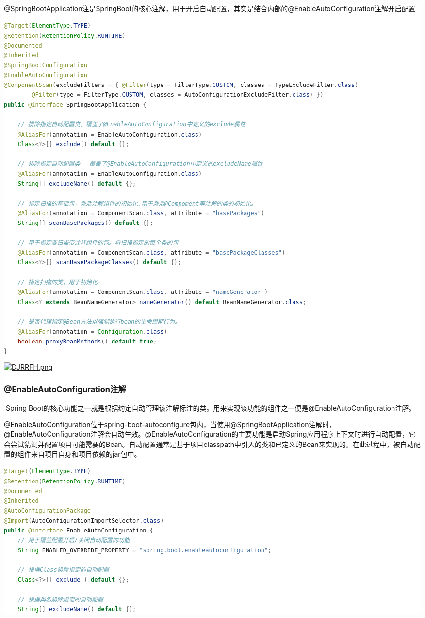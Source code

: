 ​		@SpringBootApplication注是SpringBoot的核心注解，用于开启自动配置，其实是结合内部的@EnableAutoConfiguration注解开启配置

```java
@Target(ElementType.TYPE)
@Retention(RetentionPolicy.RUNTIME)
@Documented
@Inherited
@SpringBootConfiguration
@EnableAutoConfiguration
@ComponentScan(excludeFilters = { @Filter(type = FilterType.CUSTOM, classes = TypeExcludeFilter.class),
		@Filter(type = FilterType.CUSTOM, classes = AutoConfigurationExcludeFilter.class) })
public @interface SpringBootApplication {
    
    // 排除指定自动配置类，覆盖了@EnableAutoConfiguration中定义的exclude属性
	@AliasFor(annotation = EnableAutoConfiguration.class)
	Class<?>[] exclude() default {};
    
	// 排除指定自动配置类， 覆盖了@EnableAutoConfiguration中定义的excludeName属性
	@AliasFor(annotation = EnableAutoConfiguration.class)
	String[] excludeName() default {};
    
	// 指定扫描的基础包，激活注解组件的初始化,用于激活@Compoment等注解的类的初始化。
	@AliasFor(annotation = ComponentScan.class, attribute = "basePackages")
	String[] scanBasePackages() default {};
	
    // 用于指定要扫描带注释组件的包。将扫描指定的每个类的包
    @AliasFor(annotation = ComponentScan.class, attribute = "basePackageClasses")
	Class<?>[] scanBasePackageClasses() default {};

	// 指定扫描的类，用于初始化
	@AliasFor(annotation = ComponentScan.class, attribute = "nameGenerator")
	Class<? extends BeanNameGenerator> nameGenerator() default BeanNameGenerator.class;
    
	// 是否代理指定@Bean方法以强制执行bean的生命周期行为。
	@AliasFor(annotation = Configuration.class)
	boolean proxyBeanMethods() default true;
}
```

[![DJRRFH.png](https://s3.ax1x.com/2020/11/23/DJRRFH.png)](https://imgchr.com/i/DJRRFH)

###  **@EnableAutoConfiguration注解**

​		Spring Boot的核心功能之一就是根据约定自动管理该注解标注的类。用来实现该功能的组件之一便是@EnableAutoConfiguration注解。

​		@EnableAutoConfiguration位于spring-boot-autoconfigure包内，当使用@SpringBootApplication注解时，@EnableAutoConfiguration注解会自动生效。@EnableAutoConfiguration的主要功能是启动Spring应用程序上下文时进行自动配置，它会尝试猜测并配置项目可能需要的Bean。自动配置通常是基于项目classpath中引入的类和已定义的Bean来实现的。在此过程中，被自动配置的组件来自项目自身和项目依赖的jar包中。

```java
@Target(ElementType.TYPE)
@Retention(RetentionPolicy.RUNTIME)
@Documented
@Inherited
@AutoConfigurationPackage
@Import(AutoConfigurationImportSelector.class)
public @interface EnableAutoConfiguration {
	// 用于覆盖配置开启/关闭自动配置的功能
	String ENABLED_OVERRIDE_PROPERTY = "spring.boot.enableautoconfiguration";

	// 根据Class排除指定的自动配置
	Class<?>[] exclude() default {};

	// 根据类名排除指定的自动配置
	String[] excludeName() default {};
```